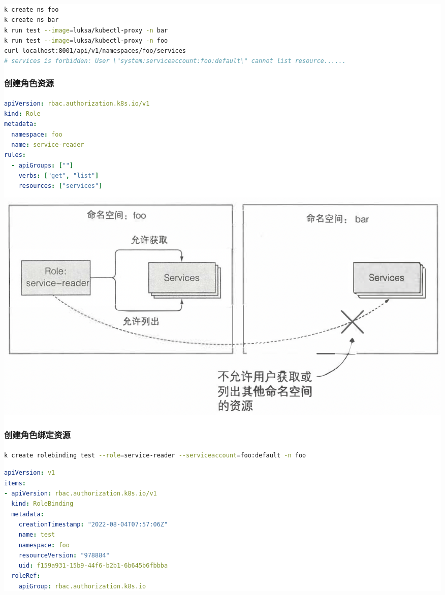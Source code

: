 ```bash
k create ns foo
k create ns bar
k run test --image=luksa/kubectl-proxy -n bar
k run test --image=luksa/kubectl-proxy -n foo
curl localhost:8001/api/v1/namespaces/foo/services
# services is forbidden: User \"system:serviceaccount:foo:default\" cannot list resource......
```

### 创建角色资源

```yaml
apiVersion: rbac.authorization.k8s.io/v1
kind: Role
metadata:
  namespace: foo
  name: service-reader
rules:
  - apiGroups: [""]
    verbs: ["get", "list"]
    resources: ["services"]
```

![](assert/Pasted%20image%2020220804155526.png)

### 创建角色绑定资源

```bash
k create rolebinding test --role=service-reader --serviceaccount=foo:default -n foo
```

```yaml
apiVersion: v1
items:
- apiVersion: rbac.authorization.k8s.io/v1
  kind: RoleBinding
  metadata:
    creationTimestamp: "2022-08-04T07:57:06Z"
    name: test
    namespace: foo
    resourceVersion: "978884"
    uid: f159a931-15b9-44f6-b2b1-6b645b6fbbba
  roleRef:
    apiGroup: rbac.authorization.k8s.io
```
